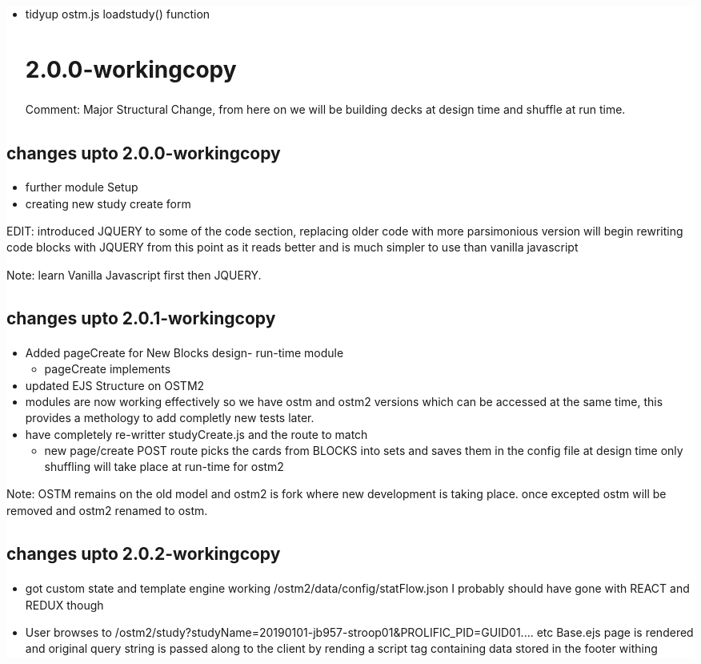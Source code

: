 - tidyup ostm.js loadstudy() function

  # 2.0.0-workingcopy

  Comment: Major Structural Change, from here on we will be building decks at design time and shuffle at run time.

## changes upto 2.0.0-workingcopy

- further module Setup
- creating new study create form

EDIT: introduced JQUERY to some of the code section, replacing older code with more parsimonious version
will begin rewriting code blocks with JQUERY from this point as it reads better and is much simpler to use than vanilla javascript

Note: learn Vanilla Javascript first then JQUERY.

## changes upto 2.0.1-workingcopy

- Added pageCreate for New Blocks design- run-time module
  - pageCreate implements
- updated EJS Structure on OSTM2
- modules are now working effectively so we have ostm and ostm2 versions which can be accessed at the same time, this provides a methology to add completly new tests later.
- have completely re-writter studyCreate.js and the route to match
  - new page/create POST route picks the cards from BLOCKS into sets and saves them in the config file at design time only shuffling will take place at run-time for ostm2

Note: OSTM remains on the old model and ostm2 is fork where new development is taking place. once excepted ostm will be removed and ostm2 renamed to ostm.

## changes upto 2.0.2-workingcopy

- got custom state and template engine working /ostm2/data/config/statFlow.json
  I probably should have gone with REACT and REDUX though

- User browses to /ostm2/study?studyName=20190101-jb957-stroop01&PROLIFIC_PID=GUID01.... etc
  Base.ejs page is rendered and original query string is passed along to the client by rending a script tag containing data stored in the footer withing <script>, and a default view of 0 is issued.
  if the post is success then the pageContent will be updated with the pageView just requested
  an ajax call is made to /API/page to collect the page content
  finally an ajax script get will activate this pages load functions if needed

## changes upto 2.0.3-workingcopy

- Refering to notes on 2.0.2-workingcopy about going with REACT\Redux, I've spent a few days on React Crash course, and while React looks good, it is overkill for this site and requires running both a nodejs and react server, meaning a config change on NGINX and basically excessive re-achiterure.
- bouyed by the fact that react, vue, and angular are all able to update the client DOM at managed to figure out that mearly injecting html with innerHTML wont work and that I need to add HTML elements to bind them to the DOM as anything more than dumb text (not able to work with)
